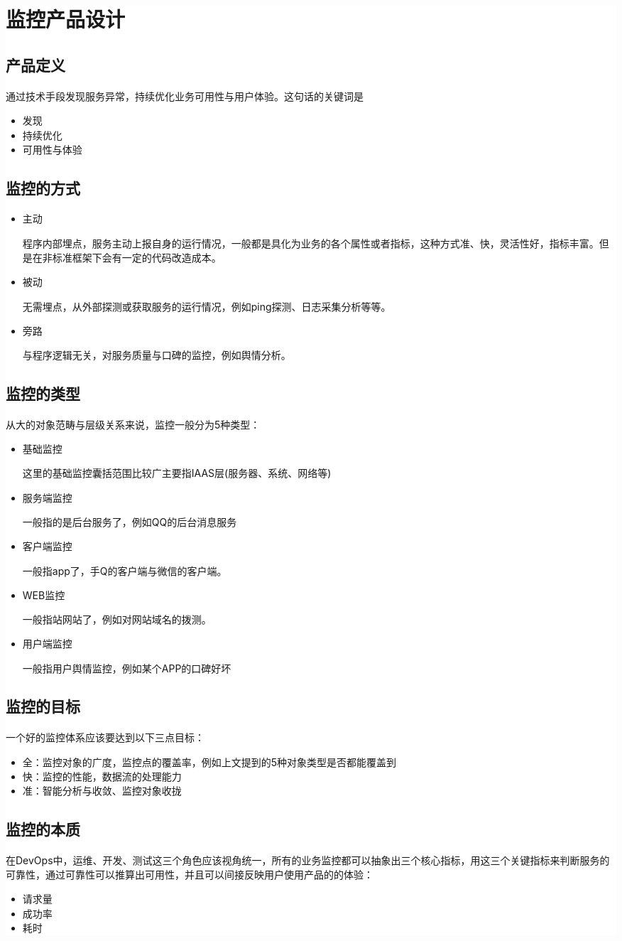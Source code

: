 # 监控产品设计
## 产品定义
通过技术手段发现服务异常，持续优化业务可用性与用户体验。这句话的关键词是 

- 发现
- 持续优化
- 可用性与体验

## 监控的方式
- 主动

	程序内部埋点，服务主动上报自身的运行情况，一般都是具化为业务的各个属性或者指标，这种方式准、快，灵活性好，指标丰富。但是在非标准框架下会有一定的代码改造成本。
- 被动

	无需埋点，从外部探测或获取服务的运行情况，例如ping探测、日志采集分析等等。
- 旁路

	与程序逻辑无关，对服务质量与口碑的监控，例如舆情分析。

## 监控的类型
从大的对象范畴与层级关系来说，监控一般分为5种类型：

- 基础监控

	这里的基础监控囊括范围比较广主要指IAAS层(服务器、系统、网络等)
- 服务端监控

	一般指的是后台服务了，例如QQ的后台消息服务
- 客户端监控

	一般指app了，手Q的客户端与微信的客户端。
- WEB监控

	一般指站网站了，例如对网站域名的拨测。
- 用户端监控

	一般指用户舆情监控，例如某个APP的口碑好坏

## 监控的目标
一个好的监控体系应该要达到以下三点目标：

- 全：监控对象的广度，监控点的覆盖率，例如上文提到的5种对象类型是否都能覆盖到
- 快：监控的性能，数据流的处理能力
- 准：智能分析与收敛、监控对象收拢

## 监控的本质
在DevOps中，运维、开发、测试这三个角色应该视角统一，所有的业务监控都可以抽象出三个核心指标，用这三个关键指标来判断服务的可靠性，通过可靠性可以推算出可用性，并且可以间接反映用户使用产品的的体验：

- 请求量
- 成功率
- 耗时
